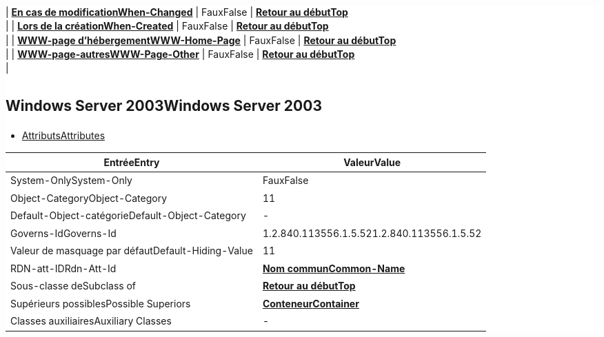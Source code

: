 | [<span data-ttu-id="54917-362">**En cas de modification**</span><span class="sxs-lookup"><span data-stu-id="54917-362">**When-Changed**</span></span>](a-whenchanged.md)                                     | <span data-ttu-id="54917-363">Faux</span><span class="sxs-lookup"><span data-stu-id="54917-363">False</span></span>     | [<span data-ttu-id="54917-364">**Retour au début**</span><span class="sxs-lookup"><span data-stu-id="54917-364">**Top**</span></span>](c-top.md)<br/> |
| [<span data-ttu-id="54917-365">**Lors de la création**</span><span class="sxs-lookup"><span data-stu-id="54917-365">**When-Created**</span></span>](a-whencreated.md)                                     | <span data-ttu-id="54917-366">Faux</span><span class="sxs-lookup"><span data-stu-id="54917-366">False</span></span>     | [<span data-ttu-id="54917-367">**Retour au début**</span><span class="sxs-lookup"><span data-stu-id="54917-367">**Top**</span></span>](c-top.md)<br/> |
| [<span data-ttu-id="54917-368">**WWW-page d’hébergement**</span><span class="sxs-lookup"><span data-stu-id="54917-368">**WWW-Home-Page**</span></span>](a-wwwhomepage.md)                                    | <span data-ttu-id="54917-369">Faux</span><span class="sxs-lookup"><span data-stu-id="54917-369">False</span></span>     | [<span data-ttu-id="54917-370">**Retour au début**</span><span class="sxs-lookup"><span data-stu-id="54917-370">**Top**</span></span>](c-top.md)<br/> |
| [<span data-ttu-id="54917-371">**WWW-page-autres**</span><span class="sxs-lookup"><span data-stu-id="54917-371">**WWW-Page-Other**</span></span>](a-url.md)                                           | <span data-ttu-id="54917-372">Faux</span><span class="sxs-lookup"><span data-stu-id="54917-372">False</span></span>     | [<span data-ttu-id="54917-373">**Retour au début**</span><span class="sxs-lookup"><span data-stu-id="54917-373">**Top**</span></span>](c-top.md)<br/> |



## <a name="windows-server-2003"></a><span data-ttu-id="54917-374">Windows Server 2003</span><span class="sxs-lookup"><span data-stu-id="54917-374">Windows Server 2003</span></span>

-   [<span data-ttu-id="54917-375">Attributs</span><span class="sxs-lookup"><span data-stu-id="54917-375">Attributes</span></span>](#windows-server-2003-attributes)



| <span data-ttu-id="54917-376">Entrée</span><span class="sxs-lookup"><span data-stu-id="54917-376">Entry</span></span> | <span data-ttu-id="54917-377">Valeur</span><span class="sxs-lookup"><span data-stu-id="54917-377">Value</span></span> |
|-----------------------------|----------------------------------------------------------------------------------------------|
| <span data-ttu-id="54917-378">System-Only</span><span class="sxs-lookup"><span data-stu-id="54917-378">System-Only</span></span>                 | <span data-ttu-id="54917-379">Faux</span><span class="sxs-lookup"><span data-stu-id="54917-379">False</span></span>                                                                                        |
| <span data-ttu-id="54917-380">Object-Category</span><span class="sxs-lookup"><span data-stu-id="54917-380">Object-Category</span></span>             | <span data-ttu-id="54917-381">1</span><span class="sxs-lookup"><span data-stu-id="54917-381">1</span></span>                                                                                            |
| <span data-ttu-id="54917-382">Default-Object-catégorie</span><span class="sxs-lookup"><span data-stu-id="54917-382">Default-Object-Category</span></span>     | \-                                                                                           |
| <span data-ttu-id="54917-383">Governs-Id</span><span class="sxs-lookup"><span data-stu-id="54917-383">Governs-Id</span></span>                  | <span data-ttu-id="54917-384">1.2.840.113556.1.5.52</span><span class="sxs-lookup"><span data-stu-id="54917-384">1.2.840.113556.1.5.52</span></span>                                                                        |
| <span data-ttu-id="54917-385">Valeur de masquage par défaut</span><span class="sxs-lookup"><span data-stu-id="54917-385">Default-Hiding-Value</span></span>        | <span data-ttu-id="54917-386">1</span><span class="sxs-lookup"><span data-stu-id="54917-386">1</span></span>                                                                                            |
| <span data-ttu-id="54917-387">RDN-att-ID</span><span class="sxs-lookup"><span data-stu-id="54917-387">Rdn-Att-Id</span></span>                  | [<span data-ttu-id="54917-388">**Nom commun**</span><span class="sxs-lookup"><span data-stu-id="54917-388">**Common-Name**</span></span>](a-cn.md)<br/>                                                       |
| <span data-ttu-id="54917-389">Sous-classe de</span><span class="sxs-lookup"><span data-stu-id="54917-389">Subclass of</span></span>                 | [<span data-ttu-id="54917-390">**Retour au début**</span><span class="sxs-lookup"><span data-stu-id="54917-390">**Top**</span></span>](c-top.md)<br/>                                                              |
| <span data-ttu-id="54917-391">Supérieurs possibles</span><span class="sxs-lookup"><span data-stu-id="54917-391">Possible Superiors</span></span>          | [<span data-ttu-id="54917-392">**Conteneur**</span><span class="sxs-lookup"><span data-stu-id="54917-392">**Container**</span></span>](c-container.md)                                                             |
| <span data-ttu-id="54917-393">Classes auxiliaires</span><span class="sxs-lookup"><span data-stu-id="54917-393">Auxiliary Classes</span></span>           | \-                                                                                           |